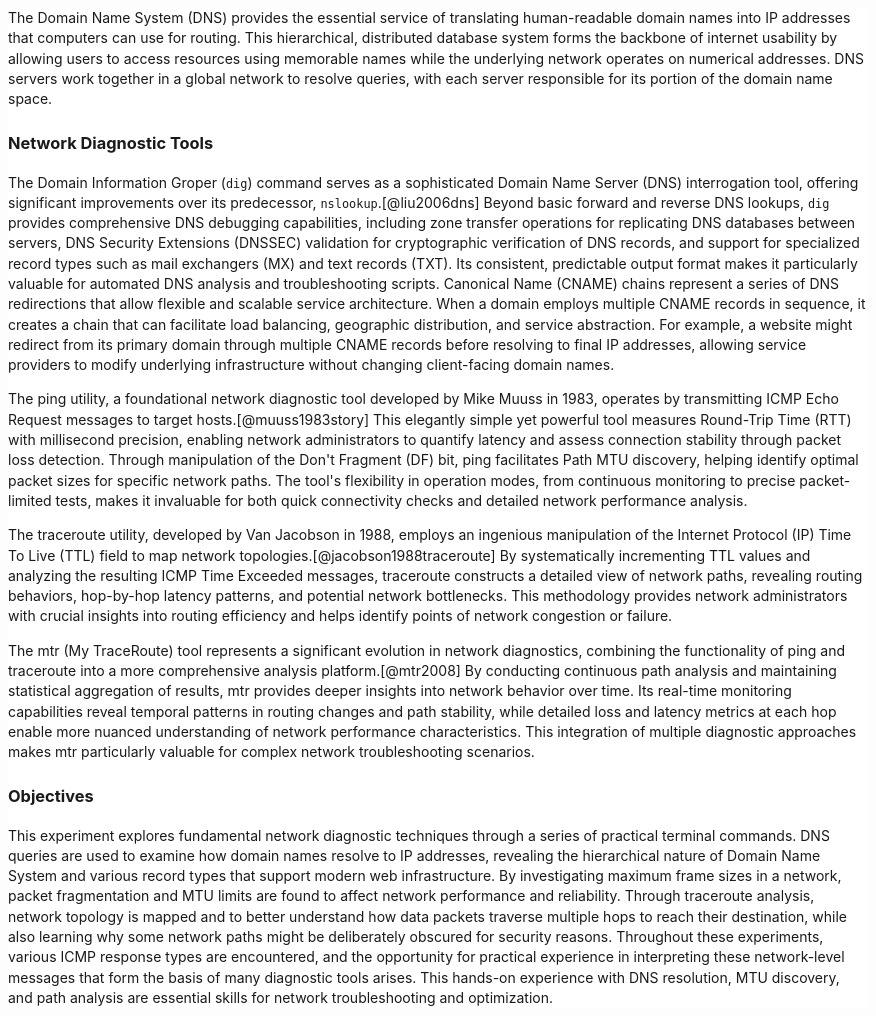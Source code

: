 The Domain Name System (DNS) provides the essential service of translating human-readable domain names into IP addresses that computers can use for routing. This hierarchical, distributed database system forms the backbone of internet usability by allowing users to access resources using memorable names while the underlying network operates on numerical addresses. DNS servers work together in a global network to resolve queries, with each server responsible for its portion of the domain name space.

### Network Diagnostic Tools

The Domain Information Groper (`dig`) command serves as a sophisticated Domain Name Server (DNS) interrogation tool, offering significant improvements over its predecessor, `nslookup`.[@liu2006dns] Beyond basic forward and reverse DNS lookups, `dig` provides comprehensive DNS debugging capabilities, including zone transfer operations for replicating DNS databases between servers, DNS Security Extensions (DNSSEC) validation for cryptographic verification of DNS records, and support for specialized record types such as mail exchangers (MX) and text records (TXT). Its consistent, predictable output format makes it particularly valuable for automated DNS analysis and troubleshooting scripts. Canonical Name (CNAME) chains represent a series of DNS redirections that allow flexible and scalable service architecture. When a domain employs multiple CNAME records in sequence, it creates a chain that can facilitate load balancing, geographic distribution, and service abstraction. For example, a website might redirect from its primary domain through multiple CNAME records before resolving to final IP addresses, allowing service providers to modify underlying infrastructure without changing client-facing domain names.

The ping utility, a foundational network diagnostic tool developed by Mike Muuss in 1983, operates by transmitting ICMP Echo Request messages to target hosts.[@muuss1983story] This elegantly simple yet powerful tool measures Round-Trip Time (RTT) with millisecond precision, enabling network administrators to quantify latency and assess connection stability through packet loss detection. Through manipulation of the Don't Fragment (DF) bit, ping facilitates Path MTU discovery, helping identify optimal packet sizes for specific network paths. The tool's flexibility in operation modes, from continuous monitoring to precise packet-limited tests, makes it invaluable for both quick connectivity checks and detailed network performance analysis.

The traceroute utility, developed by Van Jacobson in 1988, employs an ingenious manipulation of the Internet Protocol (IP) Time To Live (TTL) field to map network topologies.[@jacobson1988traceroute] By systematically incrementing TTL values and analyzing the resulting ICMP Time Exceeded messages, traceroute constructs a detailed view of network paths, revealing routing behaviors, hop-by-hop latency patterns, and potential network bottlenecks. This methodology provides network administrators with crucial insights into routing efficiency and helps identify points of network congestion or failure.

The mtr (My TraceRoute) tool represents a significant evolution in network diagnostics, combining the functionality of ping and traceroute into a more comprehensive analysis platform.[@mtr2008] By conducting continuous path analysis and maintaining statistical aggregation of results, mtr provides deeper insights into network behavior over time. Its real-time monitoring capabilities reveal temporal patterns in routing changes and path stability, while detailed loss and latency metrics at each hop enable more nuanced understanding of network performance characteristics. This integration of multiple diagnostic approaches makes mtr particularly valuable for complex network troubleshooting scenarios.

### Objectives
This experiment explores fundamental network diagnostic techniques through a series of practical terminal commands. DNS queries are used to examine how domain names resolve to IP addresses, revealing the hierarchical nature of Domain Name System and various record types that support modern web infrastructure. By investigating maximum frame sizes in a network, packet fragmentation and MTU limits are found to affect network performance and reliability. Through traceroute analysis, network topology is mapped and to better understand how data packets traverse multiple hops to reach their destination, while also learning why some network paths might be deliberately obscured for security reasons. Throughout these experiments, various ICMP response types are encountered, and the opportunity for practical experience in interpreting these network-level messages that form the basis of many diagnostic tools arises. This hands-on experience with DNS resolution, MTU discovery, and path analysis are essential skills for network troubleshooting and optimization.
